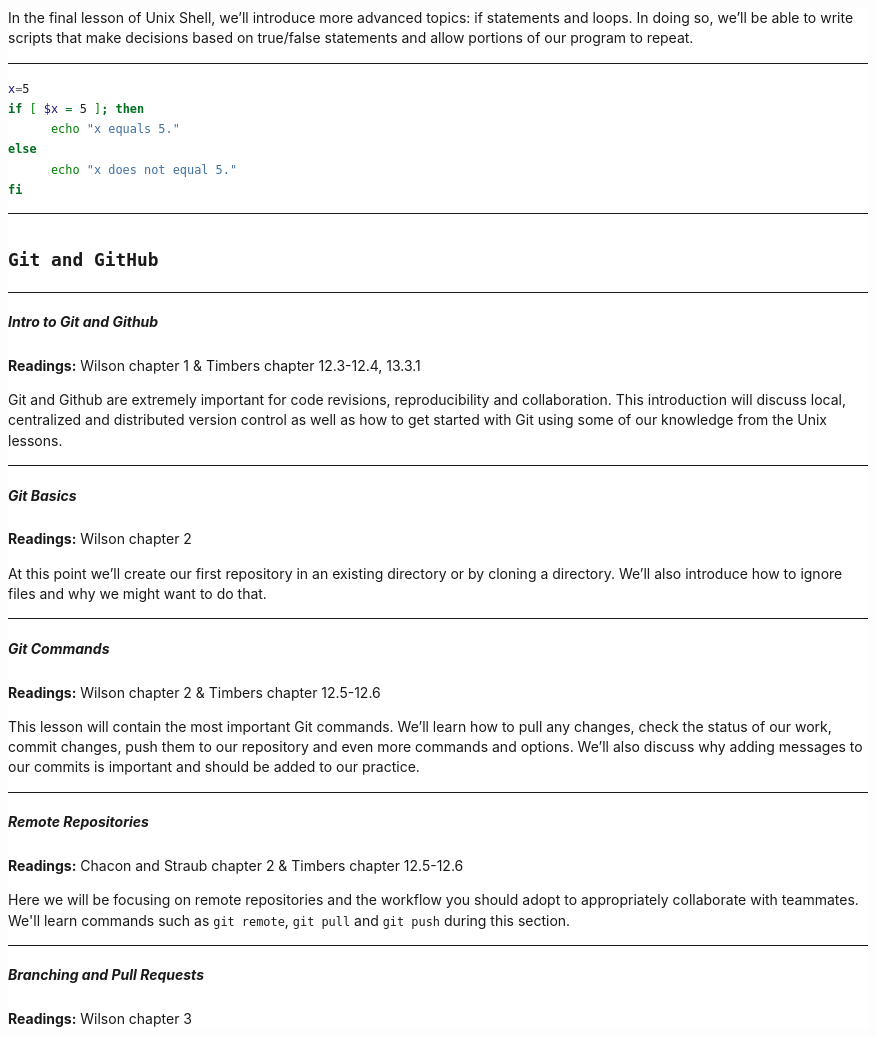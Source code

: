 In the final lesson of Unix Shell, we’ll introduce more advanced topics: if statements and loops. In doing so, we’ll be able to write scripts that make decisions based on true/false statements and allow portions of our program to repeat.

---
```bash
x=5
if [ $x = 5 ]; then
      echo "x equals 5."
else
      echo "x does not equal 5."
fi
```

---


## `Git and GitHub`

---
##### **Intro to Git and Github**
**Readings:** Wilson chapter 1 & Timbers chapter 12.3-12.4, 13.3.1

Git and Github are extremely important for code revisions, reproducibility and collaboration. This introduction will discuss local, centralized and distributed version control as well as how to get started with Git using some of our knowledge from the Unix lessons.

---
##### **Git Basics**
**Readings:** Wilson chapter 2

At this point we’ll create our first repository in an existing directory or by cloning a directory. We’ll also introduce how to ignore files and why we might want to do that.

---
##### **Git Commands**
**Readings:** Wilson chapter 2 & Timbers chapter 12.5-12.6

This lesson will contain the most important Git commands. We’ll learn how to pull any changes, check the status of our work, commit changes, push them to our repository and even more commands and options. We’ll also discuss why adding messages to our commits is important and should be added to our practice. 

---
##### **Remote Repositories**
**Readings:** Chacon and Straub chapter 2 & Timbers chapter 12.5-12.6

Here we will be focusing on remote repositories and the workflow you should adopt to appropriately collaborate with teammates. We'll learn commands such as `git remote`, `git pull` and `git push` during this section.

---
##### **Branching and Pull Requests**
**Readings:** Wilson chapter 3
